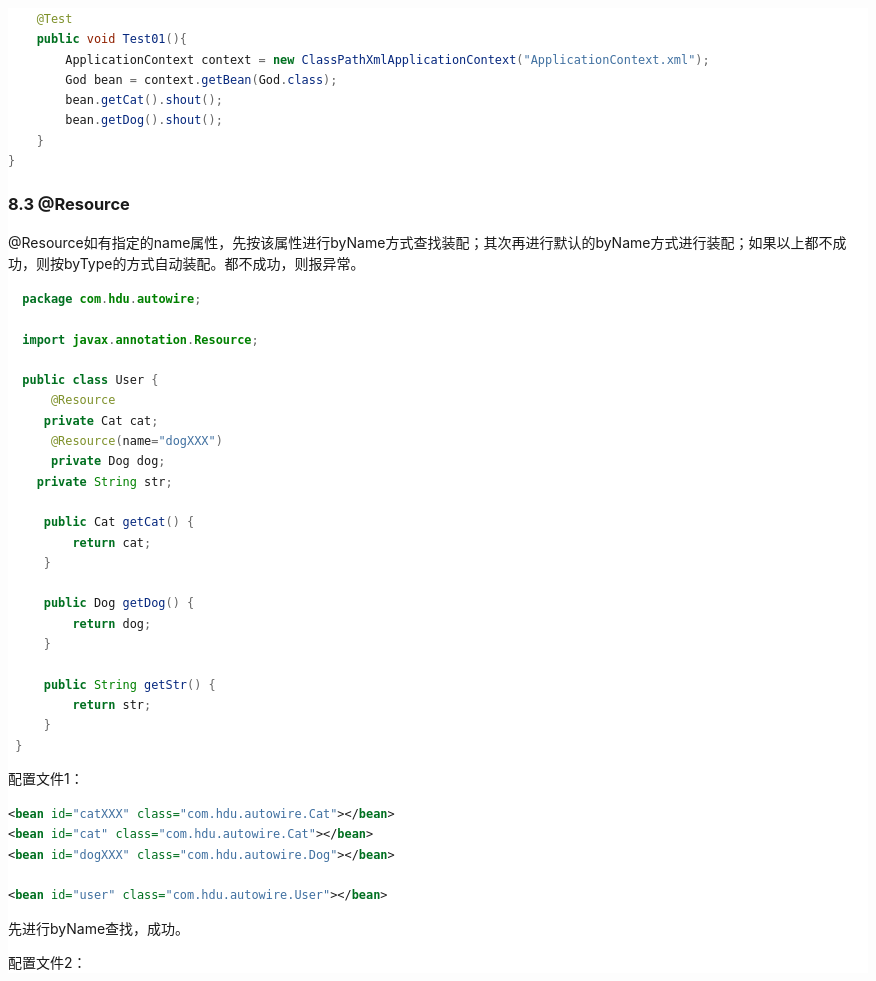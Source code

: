 ```java
    @Test
    public void Test01(){
        ApplicationContext context = new ClassPathXmlApplicationContext("ApplicationContext.xml");
        God bean = context.getBean(God.class);
        bean.getCat().shout();
        bean.getDog().shout();
    }
}
```

### 8.3  **@Resource**

  @Resource如有指定的name属性，先按该属性进行byName方式查找装配；其次再进行默认的byName方式进行装配；如果以上都不成功，则按byType的方式自动装配。都不成功，则报异常。

```java
  package com.hdu.autowire;
  
  import javax.annotation.Resource;
  
  public class User {
      @Resource
     private Cat cat;
      @Resource(name="dogXXX")
      private Dog dog;
    private String str;
     
     public Cat getCat() {
         return cat;
     }
     
     public Dog getDog() {
         return dog;
     }
     
     public String getStr() {
         return str;
     }
 }
```

配置文件1：

```xml
<bean id="catXXX" class="com.hdu.autowire.Cat"></bean>
<bean id="cat" class="com.hdu.autowire.Cat"></bean>
<bean id="dogXXX" class="com.hdu.autowire.Dog"></bean>
    
<bean id="user" class="com.hdu.autowire.User"></bean>
```

 先进行byName查找，成功。

 

配置文件2：
